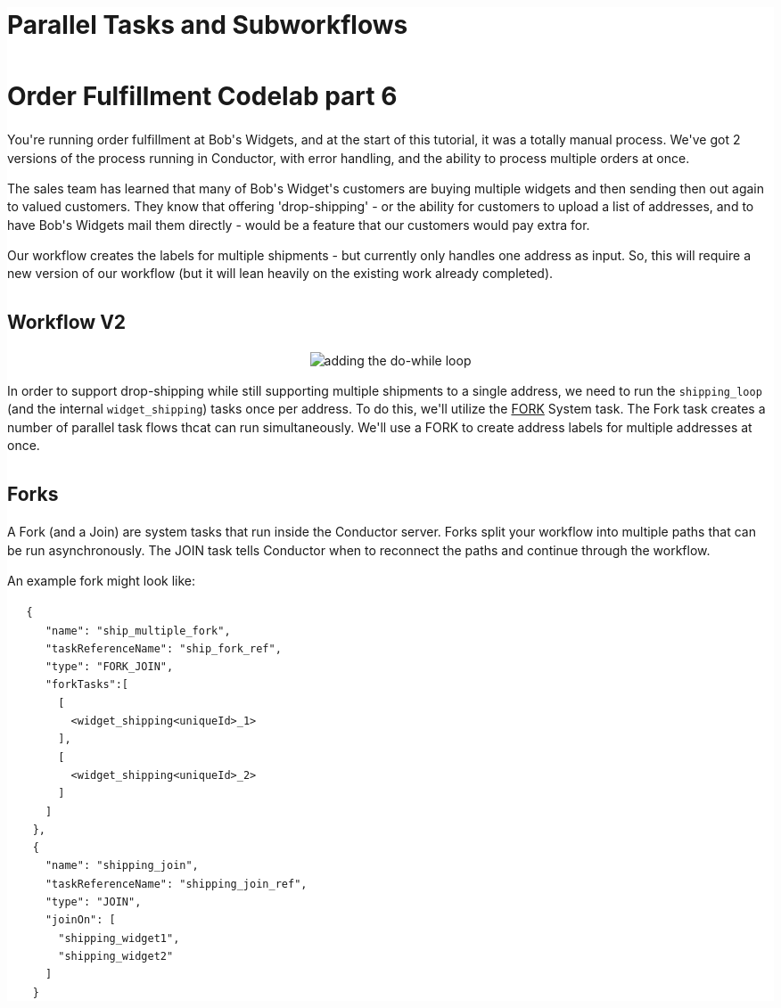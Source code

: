 
# Parallel Tasks and Subworkflows
# Order Fulfillment Codelab part 6

You're running order fulfillment at Bob's Widgets, and at the start of this tutorial, it was a totally manual process.  We've got 2 versions of the process running in Conductor, with error handling, and the ability to process multiple orders at once.

The sales team has learned that many of Bob's Widget's customers are buying multiple widgets and then sending then out again to valued customers.  They know that offering 'drop-shipping' - or the ability for customers to upload a list of addresses, and to have Bob's Widgets mail them directly - would be a feature that our customers would pay extra for.

Our workflow creates the labels for multiple shipments - but currently only handles one address as input.  So, this will require a new version of our workflow (but it will lean heavily on the existing work already completed).


##  Workflow V2

<p align="center"><img src="/content/img/codelab/OF5_5_loopworkflow.png" alt="adding the do-while loop" width="400" style={{paddingBottom: 40, paddingTop: 40}} /></p>

In order to support drop-shipping while still supporting multiple shipments to a single address, we need to run the ```shipping_loop``` (and the internal ```widget_shipping```) tasks once per address.  To do this, we'll utilize the [FORK](/content/docs/reference-docs/fork-task) System task. The Fork task creates a number of parallel task flows thcat can run simultaneously.  We'll use a FORK to create address labels for multiple addresses at once.

## Forks

<p align="center"><iframe width="560" height="315" src="https://www.youtube.com/embed/01LG4qLeXw4" title="YouTube video player" frameborder="0" allow="accelerometer; autoplay; clipboard-write; encrypted-media; gyroscope; picture-in-picture" allowfullscreen></iframe></p>

A Fork (and a Join) are system tasks that run inside the Conductor server. Forks split your workflow into multiple paths that can be run asynchronously.  The JOIN task tells Conductor when to reconnect the paths and continue through the workflow.

An example fork might look like:
```
   {
      "name": "ship_multiple_fork",
      "taskReferenceName": "ship_fork_ref",
      "type": "FORK_JOIN",
      "forkTasks":[
        [
          <widget_shipping<uniqueId>_1>
        ],
        [
          <widget_shipping<uniqueId>_2>
        ]
      ]
    },
    {
      "name": "shipping_join",
      "taskReferenceName": "shipping_join_ref",
      "type": "JOIN",
      "joinOn": [
        "shipping_widget1",
        "shipping_widget2"
      ]
    }
```